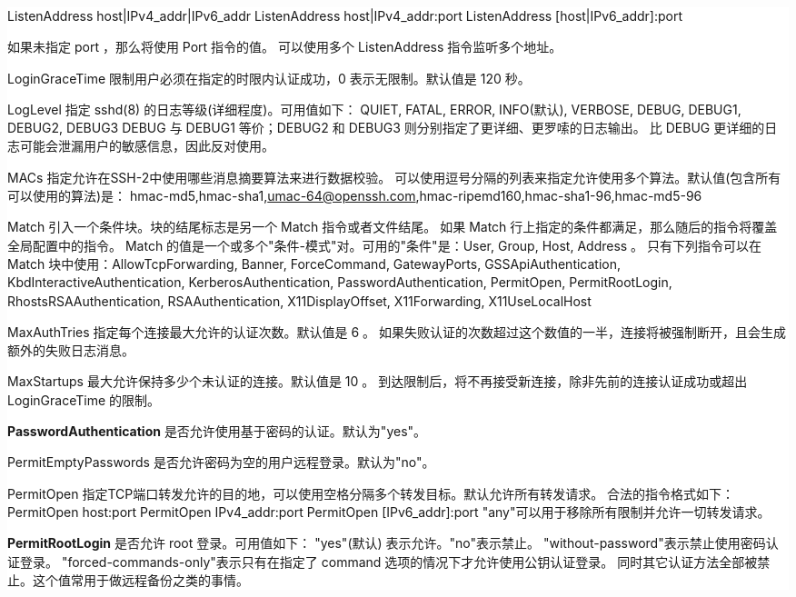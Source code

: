 ListenAddress host|IPv4_addr|IPv6_addr
ListenAddress host|IPv4_addr:port
ListenAddress [host|IPv6_addr]:port

如果未指定 port ，那么将使用 Port 指令的值。
可以使用多个 ListenAddress 指令监听多个地址。

LoginGraceTime
限制用户必须在指定的时限内认证成功，0 表示无限制。默认值是 120 秒。

LogLevel
指定 sshd(8) 的日志等级(详细程度)。可用值如下：
QUIET, FATAL, ERROR, INFO(默认), VERBOSE, DEBUG, DEBUG1, DEBUG2, DEBUG3
DEBUG 与 DEBUG1 等价；DEBUG2 和 DEBUG3 则分别指定了更详细、更罗嗦的日志输出。
比 DEBUG 更详细的日志可能会泄漏用户的敏感信息，因此反对使用。

MACs
指定允许在SSH-2中使用哪些消息摘要算法来进行数据校验。
可以使用逗号分隔的列表来指定允许使用多个算法。默认值(包含所有可以使用的算法)是：
hmac-md5,hmac-sha1,umac-64@openssh.com,hmac-ripemd160,hmac-sha1-96,hmac-md5-96

Match
引入一个条件块。块的结尾标志是另一个 Match 指令或者文件结尾。
如果 Match 行上指定的条件都满足，那么随后的指令将覆盖全局配置中的指令。
Match 的值是一个或多个"条件-模式"对。可用的"条件"是：User, Group, Host, Address 。
只有下列指令可以在 Match 块中使用：AllowTcpForwarding, Banner,
ForceCommand, GatewayPorts, GSSApiAuthentication,
KbdInteractiveAuthentication, KerberosAuthentication,
PasswordAuthentication, PermitOpen, PermitRootLogin,
RhostsRSAAuthentication, RSAAuthentication, X11DisplayOffset,
X11Forwarding, X11UseLocalHost

MaxAuthTries
指定每个连接最大允许的认证次数。默认值是 6 。
如果失败认证的次数超过这个数值的一半，连接将被强制断开，且会生成额外的失败日志消息。

MaxStartups
最大允许保持多少个未认证的连接。默认值是 10 。
到达限制后，将不再接受新连接，除非先前的连接认证成功或超出 LoginGraceTime 的限制。

**PasswordAuthentication**
是否允许使用基于密码的认证。默认为"yes"。

PermitEmptyPasswords
是否允许密码为空的用户远程登录。默认为"no"。

PermitOpen
指定TCP端口转发允许的目的地，可以使用空格分隔多个转发目标。默认允许所有转发请求。
合法的指令格式如下：
PermitOpen host:port
PermitOpen IPv4_addr:port
PermitOpen [IPv6_addr]:port
"any"可以用于移除所有限制并允许一切转发请求。

**PermitRootLogin**
是否允许 root 登录。可用值如下：
"yes"(默认) 表示允许。"no"表示禁止。
"without-password"表示禁止使用密码认证登录。
"forced-commands-only"表示只有在指定了 command 选项的情况下才允许使用公钥认证登录。
同时其它认证方法全部被禁止。这个值常用于做远程备份之类的事情。
